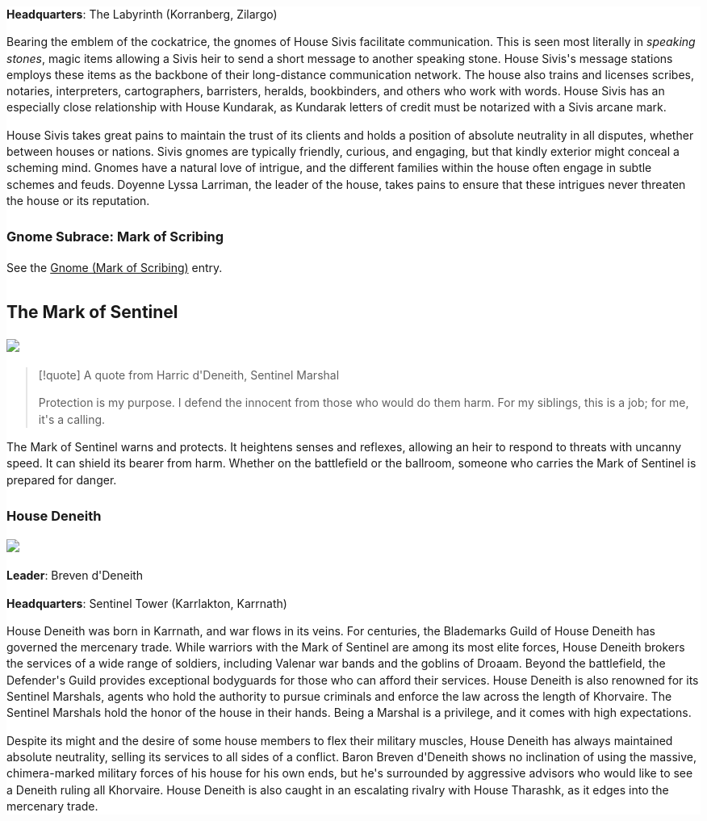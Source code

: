 **Headquarters**: The Labyrinth (Korranberg, Zilargo)

Bearing the emblem of the cockatrice, the gnomes of House Sivis facilitate communication. This is seen most literally in *speaking stones*, magic items allowing a Sivis heir to send a short message to another speaking stone. House Sivis's message stations employs these items as the backbone of their long-distance communication network. The house also trains and licenses scribes, notaries, interpreters, cartographers, barristers, heralds, bookbinders, and others who work with words. House Sivis has an especially close relationship with House Kundarak, as Kundarak letters of credit must be notarized with a Sivis arcane mark.

House Sivis takes great pains to maintain the trust of its clients and holds a position of absolute neutrality in all disputes, whether between houses or nations. Sivis gnomes are typically friendly, curious, and engaging, but that kindly exterior might conceal a scheming mind. Gnomes have a natural love of intrigue, and the different families within the house often engage in subtle schemes and feuds. Doyenne Lyssa Larriman, the leader of the house, takes pains to ensure that these intrigues never threaten the house or its reputation.

### Gnome Subrace: Mark of Scribing

See the [Gnome (Mark of Scribing)](Mechanics/races/gnome-mark-of-scribing-erlw.md) entry.

## The Mark of Sentinel

![](https://raw.githubusercontent.com/5etools-mirror-3/5etools-img/main/book/ERLW/044-1-30.webp#center)

> [!quote] A quote from Harric d'Deneith, Sentinel Marshal  
> 
> Protection is my purpose. I defend the innocent from those who would do them harm. For my siblings, this is a job; for me, it's a calling.

The Mark of Sentinel warns and protects. It heightens senses and reflexes, allowing an heir to respond to threats with uncanny speed. It can shield its bearer from harm. Whether on the battlefield or the ballroom, someone who carries the Mark of Sentinel is prepared for danger.

### House Deneith

![](https://raw.githubusercontent.com/5etools-mirror-3/5etools-img/main/book/ERLW/045-1-31.webp#center)

**Leader**: Breven d'Deneith

**Headquarters**: Sentinel Tower (Karrlakton, Karrnath)

House Deneith was born in Karrnath, and war flows in its veins. For centuries, the Blademarks Guild of House Deneith has governed the mercenary trade. While warriors with the Mark of Sentinel are among its most elite forces, House Deneith brokers the services of a wide range of soldiers, including Valenar war bands and the goblins of Droaam. Beyond the battlefield, the Defender's Guild provides exceptional bodyguards for those who can afford their services. House Deneith is also renowned for its Sentinel Marshals, agents who hold the authority to pursue criminals and enforce the law across the length of Khorvaire. The Sentinel Marshals hold the honor of the house in their hands. Being a Marshal is a privilege, and it comes with high expectations.

Despite its might and the desire of some house members to flex their military muscles, House Deneith has always maintained absolute neutrality, selling its services to all sides of a conflict. Baron Breven d'Deneith shows no inclination of using the massive, chimera-marked military forces of his house for his own ends, but he's surrounded by aggressive advisors who would like to see a Deneith ruling all Khorvaire. House Deneith is also caught in an escalating rivalry with House Tharashk, as it edges into the mercenary trade.
